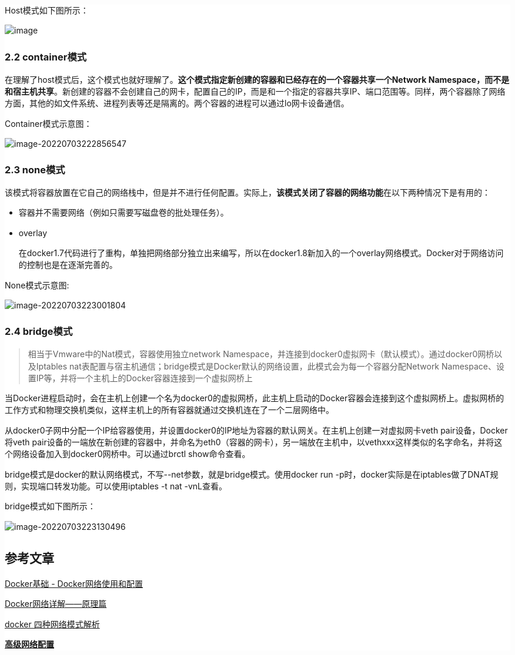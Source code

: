 Host模式如下图所示：


![image](https://cdn.jsdelivr.net/gh/MrJackC/PicGoImages/other/202404231013505.png)
### 2.2 container模式

在理解了host模式后，这个模式也就好理解了。**这个模式指定新创建的容器和已经存在的一个容器共享一个Network Namespace，而不是和宿主机共享**。新创建的容器不会创建自己的网卡，配置自己的IP，而是和一个指定的容器共享IP、端口范围等。同样，两个容器除了网络方面，其他的如文件系统、进程列表等还是隔离的。两个容器的进程可以通过lo网卡设备通信。

Container模式示意图：

![image-20220703222856547](https://cdn.jsdelivr.net/gh/MrJackC/PicGoImages/other/202404231013529.png)

### 2.3 none模式

该模式将容器放置在它自己的网络栈中，但是并不进行任何配置。实际上，**该模式关闭了容器的网络功能**在以下两种情况下是有用的：

- 容器并不需要网络（例如只需要写磁盘卷的批处理任务）。
- overlay

  在docker1.7代码进行了重构，单独把网络部分独立出来编写，所以在docker1.8新加入的一个overlay网络模式。Docker对于网络访问的控制也是在逐渐完善的。



None模式示意图:

![image-20220703223001804](https://cdn.jsdelivr.net/gh/MrJackC/PicGoImages/other/202404231013551.png)

### 2.4 bridge模式

>相当于Vmware中的Nat模式，容器使用独立network Namespace，并连接到docker0虚拟网卡（默认模式）。通过docker0网桥以及Iptables nat表配置与宿主机通信；bridge模式是Docker默认的网络设置，此模式会为每一个容器分配Network Namespace、设置IP等，并将一个主机上的Docker容器连接到一个虚拟网桥上

当Docker进程启动时，会在主机上创建一个名为docker0的虚拟网桥，此主机上启动的Docker容器会连接到这个虚拟网桥上。虚拟网桥的工作方式和物理交换机类似，这样主机上的所有容器就通过交换机连在了一个二层网络中。

从docker0子网中分配一个IP给容器使用，并设置docker0的IP地址为容器的默认网关。在主机上创建一对虚拟网卡veth pair设备，Docker将veth pair设备的一端放在新创建的容器中，并命名为eth0（容器的网卡），另一端放在主机中，以vethxxx这样类似的名字命名，并将这个网络设备加入到docker0网桥中。可以通过brctl show命令查看。

bridge模式是docker的默认网络模式，不写--net参数，就是bridge模式。使用docker run -p时，docker实际是在iptables做了DNAT规则，实现端口转发功能。可以使用iptables -t nat -vnL查看。

bridge模式如下图所示：

![image-20220703223130496](https://cdn.jsdelivr.net/gh/MrJackC/PicGoImages/other/202404231013575.png)

## 参考文章

[Docker基础 - Docker网络使用和配置](https://pdai.tech/md/devops/docker/docker-07-network.html)

[Docker网络详解——原理篇](https://www.cnblogs.com/sanduzxcvbnm/p/13370773.html)

[docker 四种网络模式解析](https://lionli.blog.csdn.net/article/details/109603785)

[**高级网络配置**](https://yeasy.gitbook.io/docker_practice/advanced_network)